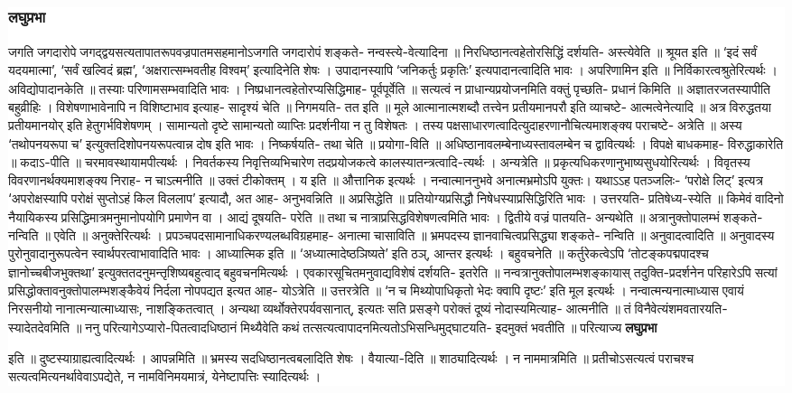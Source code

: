 ### **लघुप्रभा** 

जगति जगदारोपे जगद्द्वयसत्यतापातरूपवज्रपातमसहमानोऽजगति जगदारोपं शङ्कते- नन्वस्त्ये-वेत्यादिना ॥ निरधिष्ठानत्वहेतोरसिद्धिं दर्शयति- अस्त्येवेति ॥ श्रूयत इति ॥ ‘इदं सर्वं यदयमात्मा’, ‘सर्वं खल्विदं ब्रह्म’, ‘अक्षरात्सम्भवतीह विश्वम्’ इत्यादिनेति शेषः । उपादानस्यापि ‘जनिकर्तुः प्रकृतिः’ इत्यपादानत्वादिति भावः । अपरिणामिन इति ॥ निर्विकारत्वश्रुतेरित्यर्थः । अविद्योपादानकेति ॥ तस्याः परिणामसम्भवादिति भावः । निष्प्रधानत्वहेतोरप्यसिद्धिमाह- पूर्वपूर्वेति ॥ सत्यत्वं न प्राधान्यप्रयोजनमिति वक्तुं पृच्छति- प्रधानं किमिति ॥ अज्ञातरजतस्यापीति बहुव्रीहिः । विशेषणाभावेनापि न विशिष्टाभाव इत्याह- सादृश्यं चेति ॥ निगमयति- तत इति ॥ मूले आत्मानात्मशब्दौ तत्त्वेन प्रतीयमानपरौ इति व्याचष्टे- आत्मत्वेनेत्यादि ॥ अत्र विरुद्धतया प्रतीयमानयोर् इति हेतुगर्भविशेषणम् । सामान्यतो दृष्टे सामान्यतो व्याप्तिः प्रदर्शनीया न तु विशेषतः । तस्य पक्षसाधारणत्वादित्युदाहरणानौचित्यमाशङ्क्य पराचष्टे- अत्रेति ॥ अस्य ‘तथोपनयरूपा च’ इत्युक्तदिशोपनयरूपत्वान्न दोष इति भावः । निष्कर्षयति- तथा चेति ॥ प्रयोगा-विति ॥ अधिष्ठानावलम्बेनाध्यस्तावलम्बेन च द्वावित्यर्थः । विपक्षे बाधकमाह- विरुद्धाकारेति ॥ कदाऽ-पीति ॥ चरमावस्थायामपीत्यर्थः । निवर्तकस्य निवृत्तिव्यभिचारेण तदप्रयोजकत्वे कालस्यातन्त्रत्वादि-त्यर्थः । अन्यत्रेति ॥ प्रकृत्यधिकरणानुभाष्यसुधयोरित्यर्थः । विवृतस्य विवरणानर्थक्यमाशङ्क्य निराह- न चाऽत्मनीति ॥ उक्तं टीकोक्तम् । य इति ॥ औत्तानिक इत्यर्थः । नन्वात्माननुभवे अनात्मभ्रमोऽपि युक्तः। यथाऽऽह पतञ्जलिः- ‘परोक्षे लिट्’ इत्यत्र ‘अपरोक्षस्यापि परोक्षं सुप्तोऽहं किल विललाप’ इत्यादौ, अत आह- अनुभवन्निति ॥ अप्रसिद्धेति ॥ प्रतियोग्यप्रसिद्धौ निषेधस्याप्रसिद्धिरिति भावः । उत्तरयति- प्रतिषेध्य-स्येति ॥ किमेवं वादिनो नैयायिकस्य प्रसिद्धिमात्रमनुमानोपयोगि प्रमाणेन वा । आद्यं दूषयति- परेति ॥ तथा च नात्राप्रसिद्धविशेषणत्वमिति भावः । द्वितीये वज्रं पातयति- अन्यथेति ॥ अत्रानुक्तोपालम्भं शङ्कते- नन्विति ॥ एवेति ॥ अनुक्तेरित्यर्थः । प्रपञ्चपदसामानाधिकरण्यलब्धविग्रहमाह- अनात्मा चासाविति ॥ भ्रमपदस्य ज्ञानवाचित्वप्रसिद्ध्या शङ्कते- नन्विति ॥ अनुवादत्वादिति ॥ अनुवादस्य पुरोनुवादानुरूपत्वेन स्वार्थपरत्वाभावादिति भावः । आध्यात्मिक इति ॥ ‘अध्यात्मादेष्ठञिष्यते’ इति ठञ्, आन्तर इत्यर्थः । बहुवचनेति ॥ कर्तुरेकत्वेऽपि ‘तोटङ्कपद्मपादश्च ज्ञानोच्चबीजभुक्तथा’ इत्युक्ततदनुमन्तृशिष्यबहुत्वाद् बहुवचनमित्यर्थः । एवकारसूचितमनुवाद्यविशेषं दर्शयति- इतरेति ॥ नन्वत्रानुक्तोपालम्भशङ्कायास् तदुक्ति-प्रदर्शनेन परिहारेऽपि सत्यां प्रसिद्धोक्तावनुक्तोपालम्भशङ्कैवेयं निर्दला नोपपद्यत इत्यत आह- योऽत्रेति ॥ उत्तरत्रेति ॥ ‘न च मिथ्योपाधिकृतो भेदः क्वापि दृष्टः’ इति मूल इत्यर्थः । नन्वात्मन्यनात्माध्यास एवायं निरसनीयो नानात्मन्यात्माध्यासः, नाशङ्कितत्वात् । अन्यथा व्यर्थोक्तेरपर्यवसानात्, इत्यतः सति प्रसङ्गे परोक्तं दूष्यं नोदास्यमित्याह- आत्मनीति ॥ तं विनैवेत्यंशमवतारयति- स्यादेतदेवमिति ॥ ननु परित्यागेऽप्यारो-पितत्वादधिष्ठानं मिथ्यैवेति कथं तत्सत्यत्वापादनमित्यतोऽभिसन्धिमुद्घाटयति- इदमुक्तं भवतीति ॥ परित्याज्य **लघुप्रभा** 

इति ॥ दुष्टस्याग्राह्यत्वादित्यर्थः । आपन्नमिति ॥ भ्रमस्य सदधिष्ठानत्वबलादिति शेषः । वैयात्या-दिति ॥ शाठ्यादित्यर्थः । न नाममात्रमिति ॥ प्रतीचोऽसत्यत्वं पराचश्च सत्यत्वमित्यनर्थावेवाऽपद्येते, न नामविनिमयमात्रं, येनेष्टापत्तिः स्यादित्यर्थः ।

